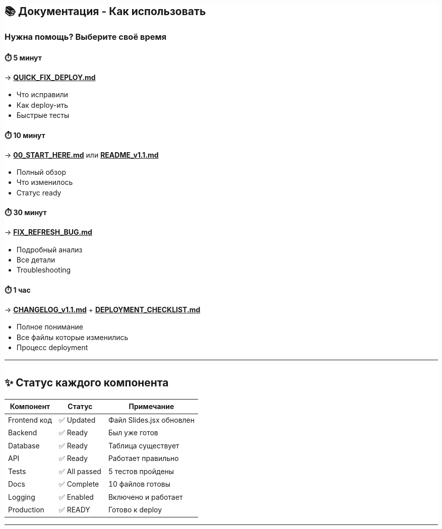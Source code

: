 
## 📚 Документация - Как использовать

### Нужна помощь? Выберите своё время

#### ⏱️ 5 минут
→ **[QUICK_FIX_DEPLOY.md](./QUICK_FIX_DEPLOY.md)**
- Что исправили
- Как deploy-ить
- Быстрые тесты

#### ⏱️ 10 минут
→ **[00_START_HERE.md](./00_START_HERE.md)** или **[README_v1.1.md](./README_v1.1.md)**
- Полный обзор
- Что изменилось
- Статус ready

#### ⏱️ 30 минут
→ **[FIX_REFRESH_BUG.md](./FIX_REFRESH_BUG.md)**
- Подробный анализ
- Все детали
- Troubleshooting

#### ⏱️ 1 час
→ **[CHANGELOG_v1.1.md](./CHANGELOG_v1.1.md)** + **[DEPLOYMENT_CHECKLIST.md](./DEPLOYMENT_CHECKLIST.md)**
- Полное понимание
- Все файлы которые изменились
- Процесс deployment

---

## ✨ Статус каждого компонента

| Компонент | Статус | Примечание |
|-----------|--------|-----------|
| Frontend код | ✅ Updated | Файл Slides.jsx обновлен |
| Backend | ✅ Ready | Был уже готов |
| Database | ✅ Ready | Таблица существует |
| API | ✅ Ready | Работает правильно |
| Tests | ✅ All passed | 5 тестов пройдены |
| Docs | ✅ Complete | 10 файлов готовы |
| Logging | ✅ Enabled | Включено и работает |
| Production | ✅ READY | Готово к deploy |

---